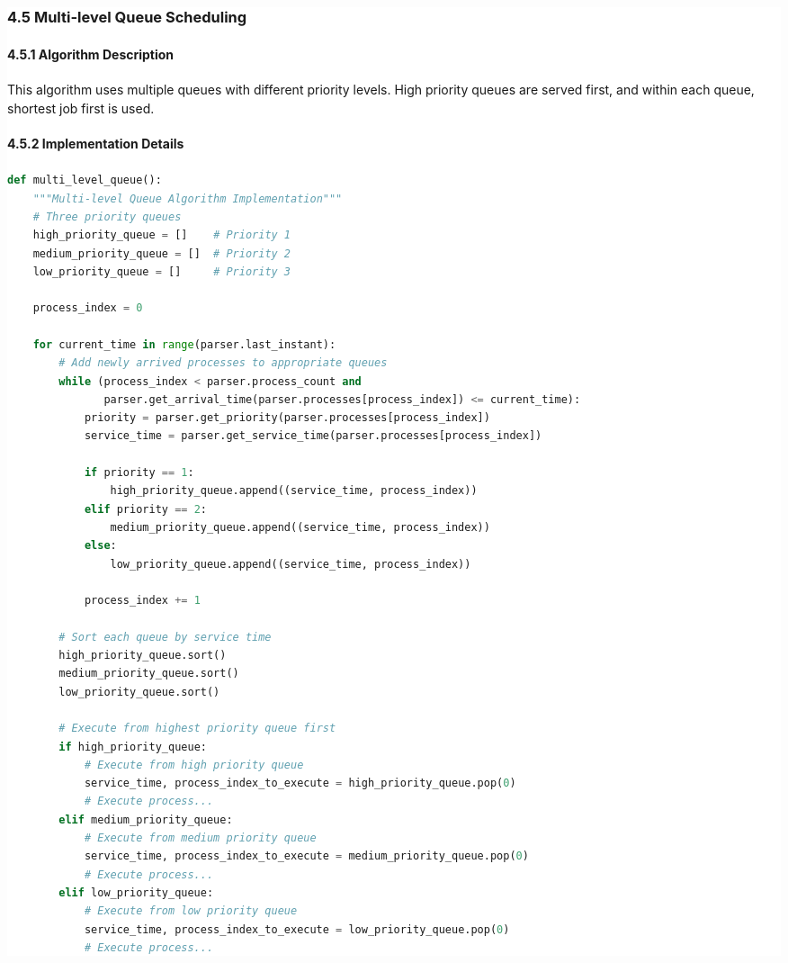 ### 4.5 Multi-level Queue Scheduling

#### 4.5.1 Algorithm Description
This algorithm uses multiple queues with different priority levels. High priority queues are served first, and within each queue, shortest job first is used.

#### 4.5.2 Implementation Details
```python
def multi_level_queue():
    """Multi-level Queue Algorithm Implementation"""
    # Three priority queues
    high_priority_queue = []    # Priority 1
    medium_priority_queue = []  # Priority 2
    low_priority_queue = []     # Priority 3
    
    process_index = 0
    
    for current_time in range(parser.last_instant):
        # Add newly arrived processes to appropriate queues
        while (process_index < parser.process_count and 
               parser.get_arrival_time(parser.processes[process_index]) <= current_time):
            priority = parser.get_priority(parser.processes[process_index])
            service_time = parser.get_service_time(parser.processes[process_index])
            
            if priority == 1:
                high_priority_queue.append((service_time, process_index))
            elif priority == 2:
                medium_priority_queue.append((service_time, process_index))
            else:
                low_priority_queue.append((service_time, process_index))
            
            process_index += 1
        
        # Sort each queue by service time
        high_priority_queue.sort()
        medium_priority_queue.sort()
        low_priority_queue.sort()
        
        # Execute from highest priority queue first
        if high_priority_queue:
            # Execute from high priority queue
            service_time, process_index_to_execute = high_priority_queue.pop(0)
            # Execute process...
        elif medium_priority_queue:
            # Execute from medium priority queue
            service_time, process_index_to_execute = medium_priority_queue.pop(0)
            # Execute process...
        elif low_priority_queue:
            # Execute from low priority queue
            service_time, process_index_to_execute = low_priority_queue.pop(0)
            # Execute process...
```
